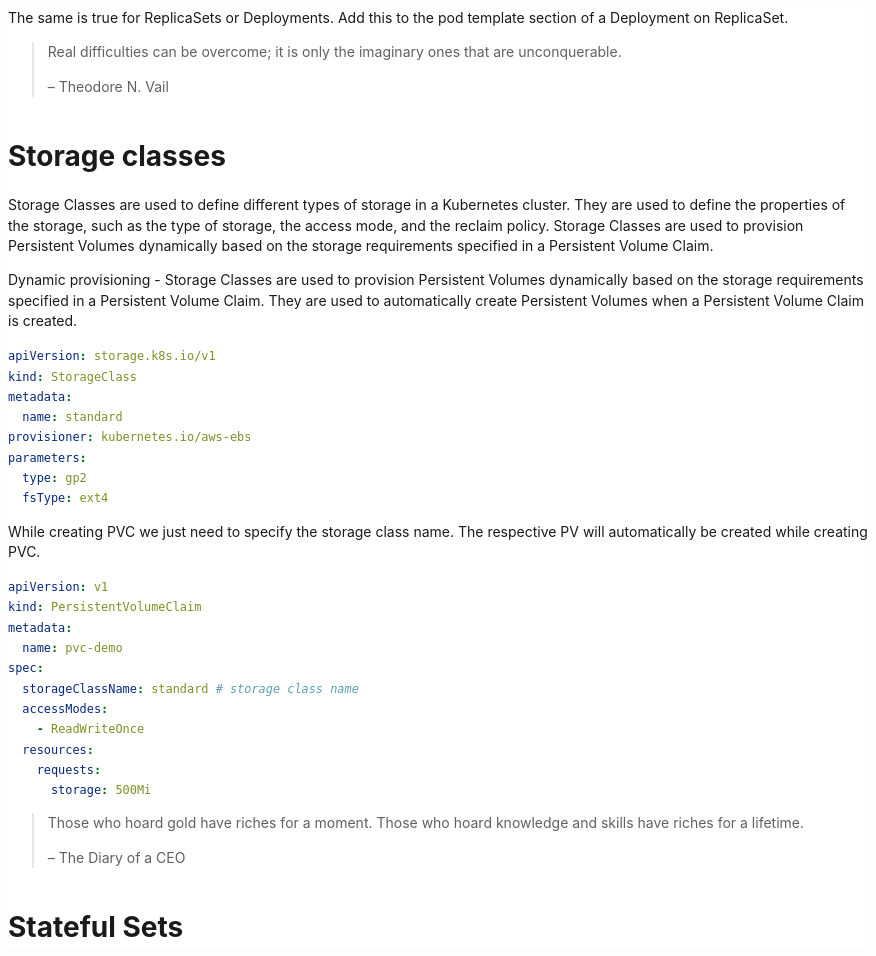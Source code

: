 The same is true for ReplicaSets or Deployments. Add this to the pod template section of a Deployment on ReplicaSet.

> Real difficulties can be overcome; it is only the imaginary ones that are unconquerable.
>
> – Theodore N. Vail



# Storage classes

Storage Classes are used to define different types of storage in a Kubernetes cluster. They are used to define the properties of the storage, such as the type of storage, the access mode, and the reclaim policy. Storage Classes are used to provision Persistent Volumes dynamically based on the storage requirements specified in a Persistent Volume Claim.

Dynamic provisioning - Storage Classes are used to provision Persistent Volumes dynamically based on the storage requirements specified in a Persistent Volume Claim. They are used to automatically create Persistent Volumes when a Persistent Volume Claim is created.

```yaml
apiVersion: storage.k8s.io/v1
kind: StorageClass
metadata:
  name: standard
provisioner: kubernetes.io/aws-ebs
parameters:
  type: gp2
  fsType: ext4
```

While creating PVC we just need to specify the storage class name. The respective PV will automatically be created while creating PVC.

```yaml
apiVersion: v1
kind: PersistentVolumeClaim
metadata:
  name: pvc-demo
spec:
  storageClassName: standard # storage class name
  accessModes:
    - ReadWriteOnce
  resources:
    requests:
      storage: 500Mi
```

> Those who hoard gold have riches for a moment.
> Those who hoard knowledge and skills have riches for a lifetime.
>
> – The Diary of a CEO

# Stateful Sets
